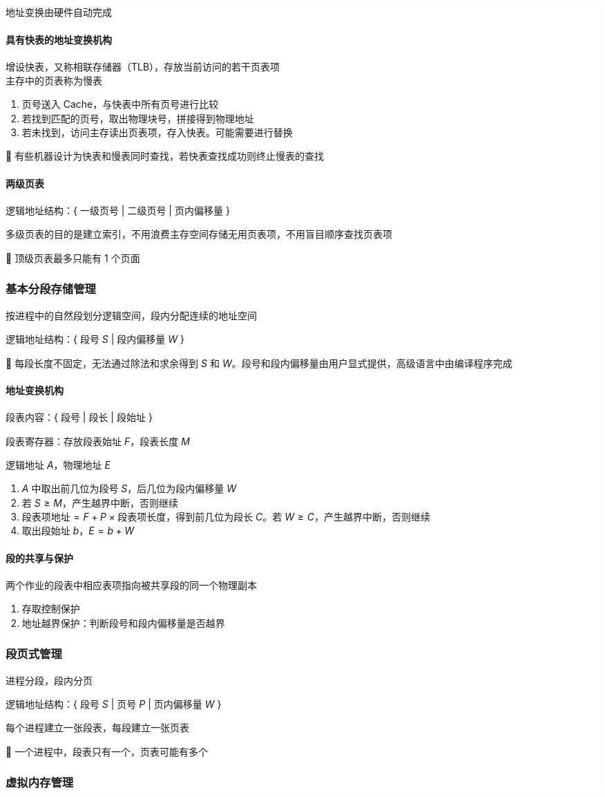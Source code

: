地址变换由硬件自动完成

#### 具有快表的地址变换机构

增设快表，又称相联存储器（TLB），存放当前访问的若干页表项  
主存中的页表称为慢表

1. 页号送入 Cache，与快表中所有页号进行比较
2. 若找到匹配的页号，取出物理块号，拼接得到物理地址
3. 若未找到，访问主存读出页表项，存入快表。可能需要进行替换

:memo: 有些机器设计为快表和慢表同时查找，若快表查找成功则终止慢表的查找

#### 两级页表

逻辑地址结构：{ 一级页号 | 二级页号 | 页内偏移量 }

多级页表的目的是建立索引，不用浪费主存空间存储无用页表项，不用盲目顺序查找页表项

:memo: 顶级页表最多只能有 1 个页面

### 基本分段存储管理

按进程中的自然段划分逻辑空间，段内分配连续的地址空间

逻辑地址结构：{ 段号 $S$ | 段内偏移量 $W$ }

:memo: 每段长度不固定，无法通过除法和求余得到 $S$ 和 $W$。段号和段内偏移量由用户显式提供，高级语言中由编译程序完成

#### 地址变换机构

段表内容：{ 段号 | 段长 | 段始址 }

段表寄存器：存放段表始址 $F$，段表长度 $M$

逻辑地址 $A$，物理地址 $E$

1. $A$ 中取出前几位为段号 $S$，后几位为段内偏移量 $W$
2. 若 $S\geq M$，产生越界中断，否则继续
3. $\text{段表项地址}=F+P\times\text{段表项长度}$，得到前几位为段长 $C$。若 $W\geq C$，产生越界中断，否则继续
4. 取出段始址 $b$，$E=b+W$

#### 段的共享与保护

两个作业的段表中相应表项指向被共享段的同一个物理副本

1. 存取控制保护
2. 地址越界保护：判断段号和段内偏移量是否越界

### 段页式管理

进程分段，段内分页

逻辑地址结构：{ 段号 $S$ | 页号 $P$ | 页内偏移量 $W$ }

每个进程建立一张段表，每段建立一张页表

:memo: 一个进程中，段表只有一个，页表可能有多个

### 虚拟内存管理
